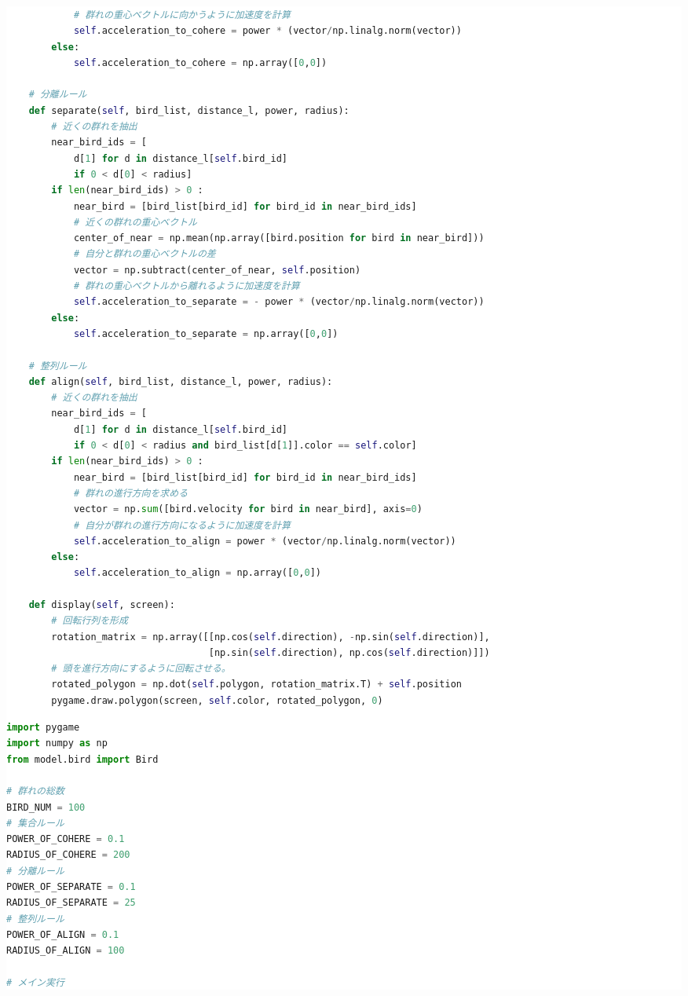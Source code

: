 ```python:bird.py
			# 群れの重心ベクトルに向かうように加速度を計算
			self.acceleration_to_cohere = power * (vector/np.linalg.norm(vector))
		else:
			self.acceleration_to_cohere = np.array([0,0])
	
	# 分離ルール
	def separate(self, bird_list, distance_l, power, radius):
		# 近くの群れを抽出
		near_bird_ids = [
			d[1] for d in distance_l[self.bird_id] 
			if 0 < d[0] < radius]
		if len(near_bird_ids) > 0 :
			near_bird = [bird_list[bird_id] for bird_id in near_bird_ids]
			# 近くの群れの重心ベクトル
			center_of_near = np.mean(np.array([bird.position for bird in near_bird]))
			# 自分と群れの重心ベクトルの差
			vector = np.subtract(center_of_near, self.position)
			# 群れの重心ベクトルから離れるように加速度を計算
			self.acceleration_to_separate = - power * (vector/np.linalg.norm(vector))
		else:
			self.acceleration_to_separate = np.array([0,0])
	
	# 整列ルール
	def align(self, bird_list, distance_l, power, radius):
		# 近くの群れを抽出
		near_bird_ids = [
			d[1] for d in distance_l[self.bird_id] 
			if 0 < d[0] < radius and bird_list[d[1]].color == self.color]
		if len(near_bird_ids) > 0 :
			near_bird = [bird_list[bird_id] for bird_id in near_bird_ids]
			# 群れの進行方向を求める
			vector = np.sum([bird.velocity for bird in near_bird], axis=0)
			# 自分が群れの進行方向になるように加速度を計算
			self.acceleration_to_align = power * (vector/np.linalg.norm(vector))
		else:
			self.acceleration_to_align = np.array([0,0])

	def display(self, screen):		
		# 回転行列を形成
		rotation_matrix = np.array([[np.cos(self.direction), -np.sin(self.direction)],
									[np.sin(self.direction), np.cos(self.direction)]])
		# 頭を進行方向にするように回転させる。
		rotated_polygon = np.dot(self.polygon, rotation_matrix.T) + self.position
		pygame.draw.polygon(screen, self.color, rotated_polygon, 0)
```

```python:main.py
import pygame
import numpy as np
from model.bird import Bird

# 群れの総数
BIRD_NUM = 100
# 集合ルール
POWER_OF_COHERE = 0.1
RADIUS_OF_COHERE = 200
# 分離ルール
POWER_OF_SEPARATE = 0.1
RADIUS_OF_SEPARATE = 25
# 整列ルール
POWER_OF_ALIGN = 0.1
RADIUS_OF_ALIGN = 100

# メイン実行
```